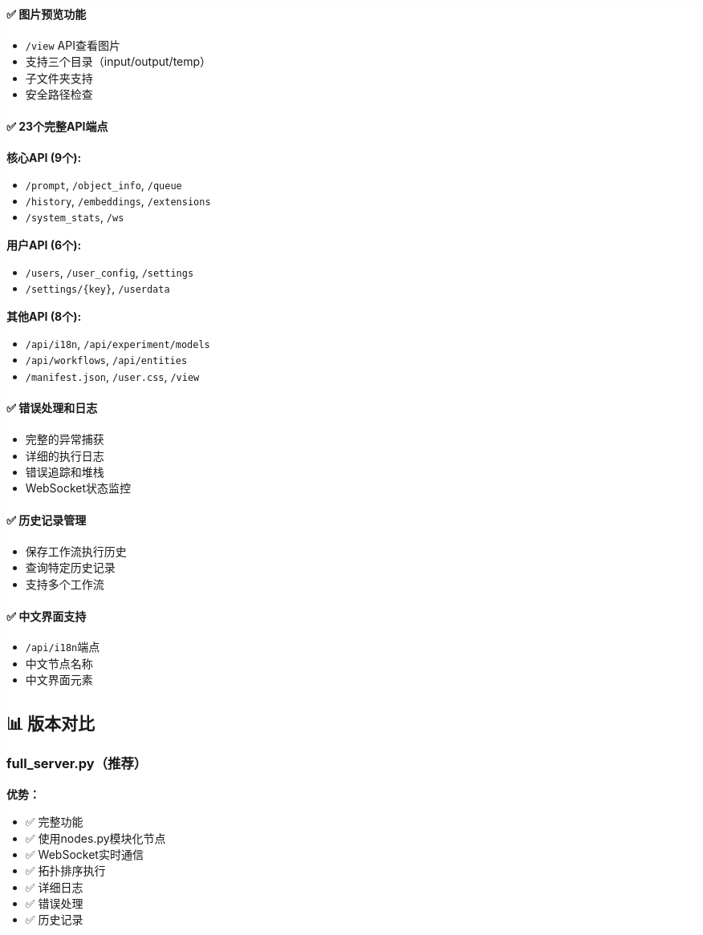 #### ✅ 图片预览功能

- `/view` API查看图片
- 支持三个目录（input/output/temp）
- 子文件夹支持
- 安全路径检查

#### ✅ 23个完整API端点

**核心API (9个):**
- `/prompt`, `/object_info`, `/queue`
- `/history`, `/embeddings`, `/extensions`
- `/system_stats`, `/ws`

**用户API (6个):**
- `/users`, `/user_config`, `/settings`
- `/settings/{key}`, `/userdata`

**其他API (8个):**
- `/api/i18n`, `/api/experiment/models`
- `/api/workflows`, `/api/entities`
- `/manifest.json`, `/user.css`, `/view`

#### ✅ 错误处理和日志

- 完整的异常捕获
- 详细的执行日志
- 错误追踪和堆栈
- WebSocket状态监控

#### ✅ 历史记录管理

- 保存工作流执行历史
- 查询特定历史记录
- 支持多个工作流

#### ✅ 中文界面支持

- `/api/i18n`端点
- 中文节点名称
- 中文界面元素

## 📊 版本对比

### full_server.py（推荐）

**优势：**
- ✅ 完整功能
- ✅ 使用nodes.py模块化节点
- ✅ WebSocket实时通信
- ✅ 拓扑排序执行
- ✅ 详细日志
- ✅ 错误处理
- ✅ 历史记录
